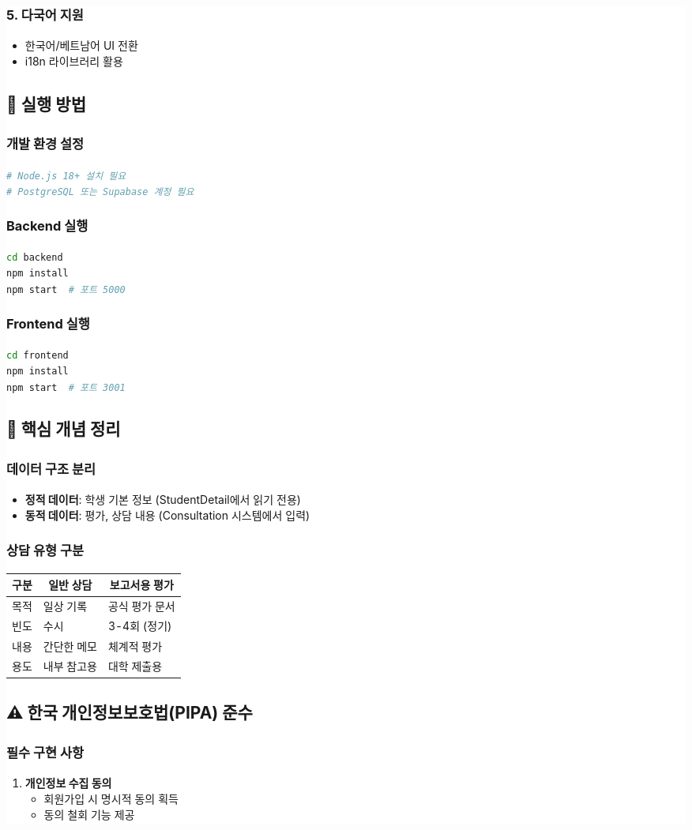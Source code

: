 ### 5. 다국어 지원
- 한국어/베트남어 UI 전환
- i18n 라이브러리 활용

## 🚀 실행 방법

### 개발 환경 설정
```bash
# Node.js 18+ 설치 필요
# PostgreSQL 또는 Supabase 계정 필요
```

### Backend 실행
```bash
cd backend
npm install
npm start  # 포트 5000
```

### Frontend 실행
```bash
cd frontend
npm install
npm start  # 포트 3001
```

## 🔑 핵심 개념 정리

### 데이터 구조 분리
- **정적 데이터**: 학생 기본 정보 (StudentDetail에서 읽기 전용)
- **동적 데이터**: 평가, 상담 내용 (Consultation 시스템에서 입력)

### 상담 유형 구분
| 구분 | 일반 상담 | 보고서용 평가 |
|------|----------|--------------|
| 목적 | 일상 기록 | 공식 평가 문서 |
| 빈도 | 수시 | 3-4회 (정기) |
| 내용 | 간단한 메모 | 체계적 평가 |
| 용도 | 내부 참고용 | 대학 제출용 |

## ⚠️ 한국 개인정보보호법(PIPA) 준수

### 필수 구현 사항
1. **개인정보 수집 동의**
   - 회원가입 시 명시적 동의 획득
   - 동의 철회 기능 제공
